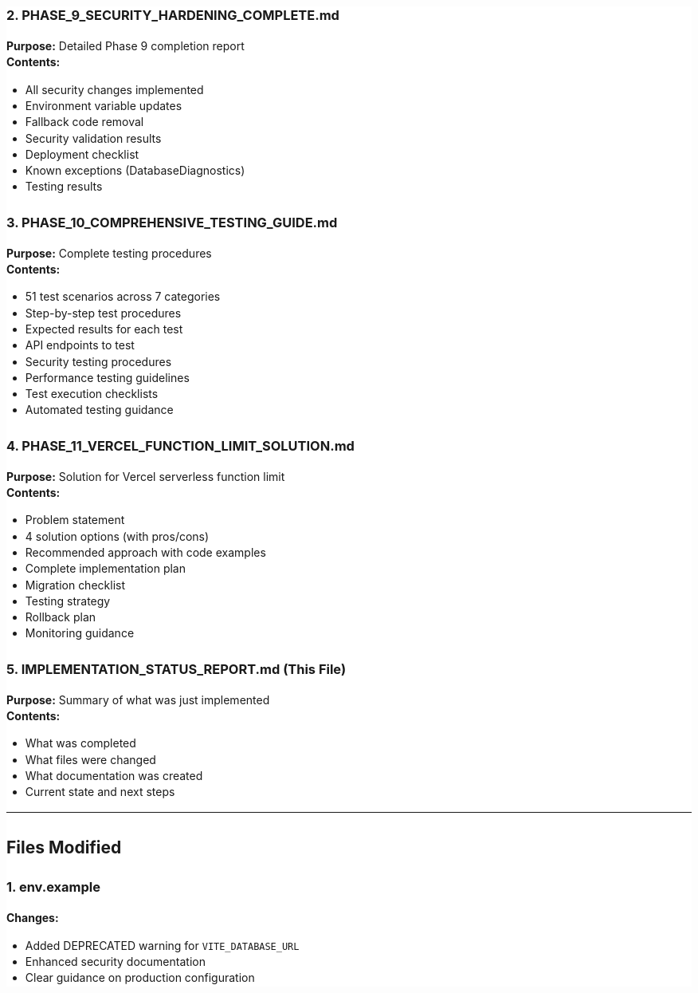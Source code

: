 ### 2. PHASE_9_SECURITY_HARDENING_COMPLETE.md
**Purpose:** Detailed Phase 9 completion report  
**Contents:**
- All security changes implemented
- Environment variable updates
- Fallback code removal
- Security validation results
- Deployment checklist
- Known exceptions (DatabaseDiagnostics)
- Testing results

### 3. PHASE_10_COMPREHENSIVE_TESTING_GUIDE.md
**Purpose:** Complete testing procedures  
**Contents:**
- 51 test scenarios across 7 categories
- Step-by-step test procedures
- Expected results for each test
- API endpoints to test
- Security testing procedures
- Performance testing guidelines
- Test execution checklists
- Automated testing guidance

### 4. PHASE_11_VERCEL_FUNCTION_LIMIT_SOLUTION.md
**Purpose:** Solution for Vercel serverless function limit  
**Contents:**
- Problem statement
- 4 solution options (with pros/cons)
- Recommended approach with code examples
- Complete implementation plan
- Migration checklist
- Testing strategy
- Rollback plan
- Monitoring guidance

### 5. IMPLEMENTATION_STATUS_REPORT.md (This File)
**Purpose:** Summary of what was just implemented  
**Contents:**
- What was completed
- What files were changed
- What documentation was created
- Current state and next steps

---

## Files Modified

### 1. env.example
**Changes:**
- Added DEPRECATED warning for `VITE_DATABASE_URL`
- Enhanced security documentation
- Clear guidance on production configuration
